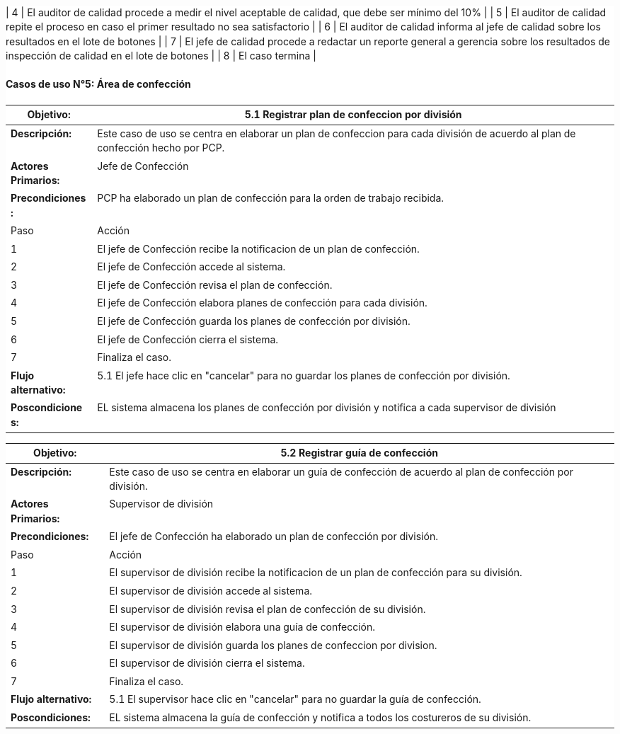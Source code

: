 | 4    | El auditor de calidad procede a medir el nivel aceptable de calidad, que debe ser mínimo del 10% |
| 5    | El auditor de calidad repite el proceso en caso el primer resultado no sea satisfactorio |
| 6    | El auditor de calidad informa al jefe de calidad sobre los resultados en el lote de botones |
| 7    | El jefe de calidad procede a redactar un reporte general a gerencia sobre los resultados de inspección de calidad en el lote de botones |
| 8    | El caso termina |

#### **Casos de uso N°5: Área de confección**

| **Objetivo:** | 5.1 Registrar plan de confeccion por división |
|------|--------|
| **Descripción:** | Este caso de uso se centra en elaborar un plan de confeccion para cada división de acuerdo al plan de confección hecho por PCP. | 
| **Actores Primarios:** | Jefe de Confección | 
| **Precondiciones:** | PCP ha elaborado un plan de confección para la orden de trabajo recibida. | 
| Paso | Acción |
| 1   | El jefe de Confección recibe la notificacion de un plan de confección. |
| 2   | El jefe de Confección accede al sistema. |
| 3   | El jefe de Confección revisa el plan de confección. |
| 4   | El jefe de Confección elabora planes de confección para cada división. |
| 5   | El jefe de Confección guarda los planes de confección por división. |
| 6   | El jefe de Confección cierra el sistema. |
| 7   | Finaliza el caso. | 
| **Flujo alternativo:** | 5.1 El jefe hace clic en "cancelar" para no guardar los planes de confección por división. | 
| **Poscondiciones:** | EL sistema almacena los planes de confección por división y notifica a cada supervisor de división |

| **Objetivo:** | 5.2 Registrar guía de confección |
|------|--------|
| **Descripción:** | Este caso de uso se centra en elaborar un guía de confección de acuerdo al plan de confección por división. | 
| **Actores Primarios:** | Supervisor de división | 
| **Precondiciones:** | El jefe de Confección ha elaborado un plan de confección por división. | 
| Paso | Acción |
| 1   | El supervisor de división recibe la notificacion de un plan de confección para su división. |
| 2   | El supervisor de división accede al sistema. |
| 3   | El supervisor de división revisa el plan de confección de su división. |
| 4   | El supervisor de división elabora una guía de confección. |
| 5   | El supervisor de división guarda los planes de confeccion por division. |
| 6   | El supervisor de división cierra el sistema. |
| 7   | Finaliza el caso. |
| **Flujo alternativo:** | 5.1 El supervisor hace clic en "cancelar" para no guardar la guía de confección. | 
| **Poscondiciones:** | EL sistema almacena la guía de confección y notifica a todos los costureros de su división. |
